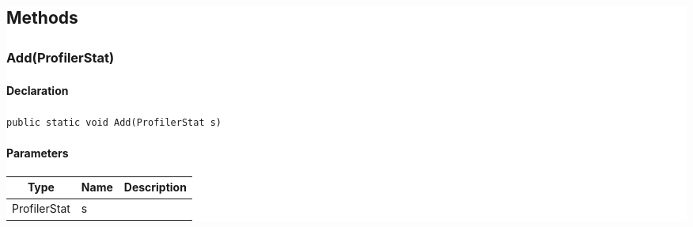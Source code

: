 ## Methods 

### Add(ProfilerStat)

<div class="markdown level1 summary">

</div>

<div class="markdown level1 conceptual">

</div>

#### Declaration

    public static void Add(ProfilerStat s)

#### Parameters

| Type         | Name | Description |
|--------------|------|-------------|
| ProfilerStat | s    |             |
